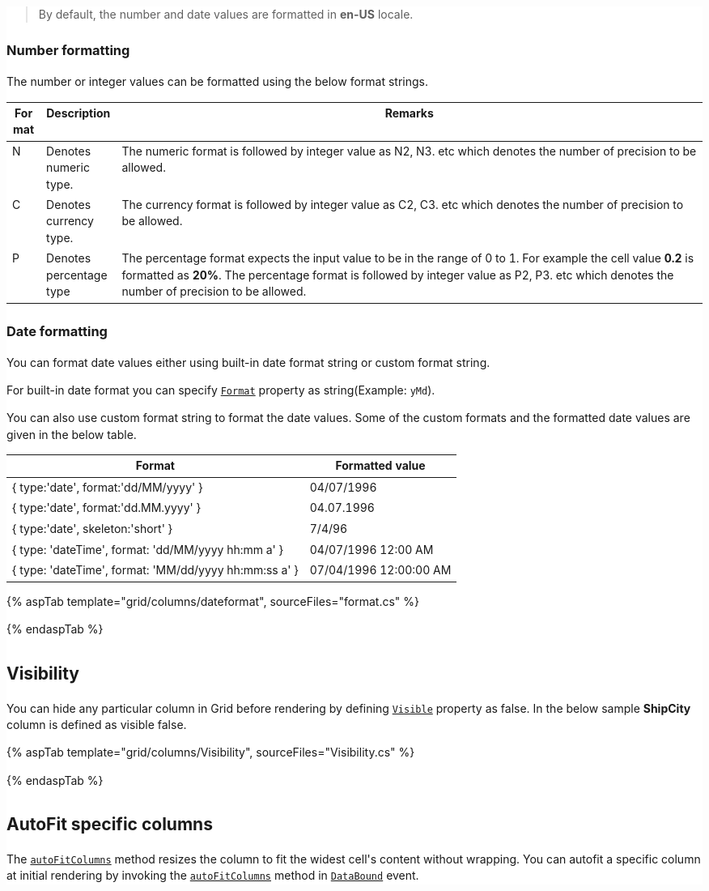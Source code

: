 > By default, the number and date values are formatted in **en-US** locale.

### Number formatting

The number or integer values can be formatted using the below format strings.

Format |Description |Remarks
-----|-----|-----
N | Denotes numeric type. | The numeric format is followed by integer value as N2, N3. etc which denotes the number of precision to be allowed.
C | Denotes currency type. | The currency format is followed by integer value as C2, C3. etc which denotes the number of precision to be allowed.
P | Denotes percentage type | The percentage format expects the input value to be in the range of 0 to 1. For example the cell value **0.2** is formatted as **20%**. The percentage format is followed by integer value as P2, P3. etc which denotes the number of precision to be allowed.

### Date formatting

You can format date values either using built-in date format string or custom format string.

For built-in date format you can specify [`Format`](https://help.syncfusion.com/cr/aspnetcore-js2/Syncfusion.EJ2.Grids.GridColumn.html#Syncfusion_EJ2_Grids_GridColumn_Format) property as string(Example: `yMd`).

You can also use custom format string to format the date values. Some of the custom formats and the formatted date values are given in the below table.

Format | Formatted value
-----|-----
{ type:'date', format:'dd/MM/yyyy' } | 04/07/1996
{ type:'date', format:'dd.MM.yyyy' } | 04.07.1996
{ type:'date', skeleton:'short' } | 7/4/96
{ type: 'dateTime', format: 'dd/MM/yyyy hh:mm a' } | 04/07/1996 12:00 AM
{ type: 'dateTime', format: 'MM/dd/yyyy hh:mm:ss a' } | 07/04/1996 12:00:00 AM

{% aspTab template="grid/columns/dateformat", sourceFiles="format.cs" %}

{% endaspTab %}

## Visibility

You can hide any particular column in Grid before rendering by defining [`Visible`](https://help.syncfusion.com/cr/aspnetcore-js2/Syncfusion.EJ2.Grids.GridColumn.html#Syncfusion_EJ2_Grids_GridColumn_Visible) property as false. In the below sample **ShipCity** column is defined as visible false.

{% aspTab template="grid/columns/Visibility", sourceFiles="Visibility.cs" %}

{% endaspTab %}

## AutoFit specific columns

The [`autoFitColumns`](https://ej2.syncfusion.com/documentation/api/grid/#autofitcolumns) method resizes the column to fit the widest cell's content without wrapping. You can autofit a specific column at initial rendering by invoking the [`autoFitColumns`](https://ej2.syncfusion.com/documentation/api/grid/#autofitcolumns) method in [`DataBound`](https://help.syncfusion.com/cr/aspnetcore-js2/Syncfusion.EJ2.Grids.Grid.html#Syncfusion_EJ2_Grids_Grid_DataBound) event.
